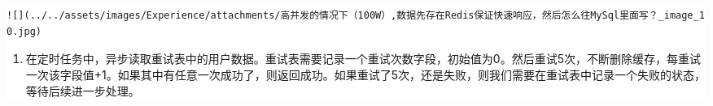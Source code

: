     ![](../../assets/images/Experience/attachments/高并发的情况下（100W）,数据先存在Redis保证快速响应，然后怎么往MySql里面写？_image_10.jpg)

1. 在定时任务中，异步读取重试表中的用户数据。重试表需要记录一个重试次数字段，初始值为0。然后重试5次，不断删除缓存，每重试一次该字段值+1。如果其中有任意一次成功了，则返回成功。如果重试了5次，还是失败，则我们需要在重试表中记录一个失败的状态，等待后续进一步处理。
